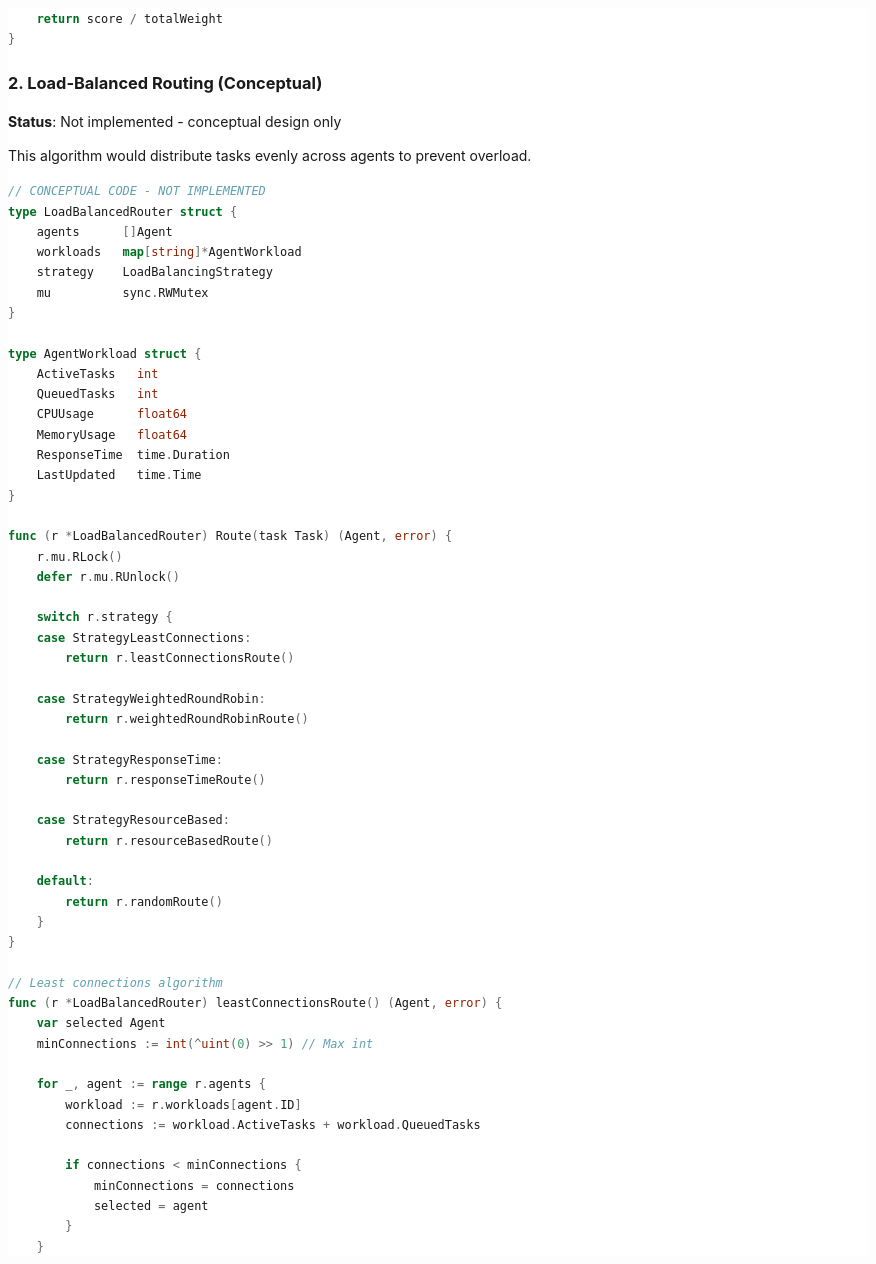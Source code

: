 ```go
    return score / totalWeight
}
```

### 2. Load-Balanced Routing (Conceptual)

**Status**: Not implemented - conceptual design only

This algorithm would distribute tasks evenly across agents to prevent overload.

```go
// CONCEPTUAL CODE - NOT IMPLEMENTED
type LoadBalancedRouter struct {
    agents      []Agent
    workloads   map[string]*AgentWorkload
    strategy    LoadBalancingStrategy
    mu          sync.RWMutex
}

type AgentWorkload struct {
    ActiveTasks   int
    QueuedTasks   int
    CPUUsage      float64
    MemoryUsage   float64
    ResponseTime  time.Duration
    LastUpdated   time.Time
}

func (r *LoadBalancedRouter) Route(task Task) (Agent, error) {
    r.mu.RLock()
    defer r.mu.RUnlock()
    
    switch r.strategy {
    case StrategyLeastConnections:
        return r.leastConnectionsRoute()
        
    case StrategyWeightedRoundRobin:
        return r.weightedRoundRobinRoute()
        
    case StrategyResponseTime:
        return r.responseTimeRoute()
        
    case StrategyResourceBased:
        return r.resourceBasedRoute()
        
    default:
        return r.randomRoute()
    }
}

// Least connections algorithm
func (r *LoadBalancedRouter) leastConnectionsRoute() (Agent, error) {
    var selected Agent
    minConnections := int(^uint(0) >> 1) // Max int
    
    for _, agent := range r.agents {
        workload := r.workloads[agent.ID]
        connections := workload.ActiveTasks + workload.QueuedTasks
        
        if connections < minConnections {
            minConnections = connections
            selected = agent
        }
    }
```